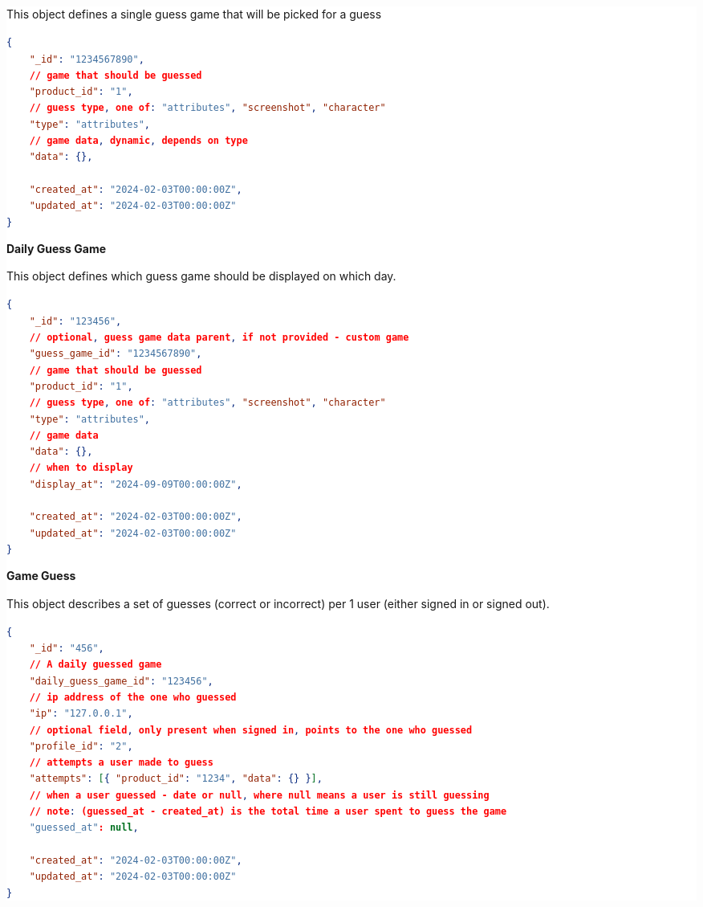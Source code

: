 This object defines a single guess game that will be picked for a guess

```json
{
    "_id": "1234567890",
    // game that should be guessed
    "product_id": "1",
    // guess type, one of: "attributes", "screenshot", "character"
    "type": "attributes",
    // game data, dynamic, depends on type
    "data": {},

    "created_at": "2024-02-03T00:00:00Z",
    "updated_at": "2024-02-03T00:00:00Z"
}
```

**Daily Guess Game**

This object defines which guess game should be displayed on which day.

```json
{
    "_id": "123456",
    // optional, guess game data parent, if not provided - custom game
    "guess_game_id": "1234567890",
    // game that should be guessed
    "product_id": "1",
    // guess type, one of: "attributes", "screenshot", "character"
    "type": "attributes",
    // game data
    "data": {},
    // when to display
    "display_at": "2024-09-09T00:00:00Z",

    "created_at": "2024-02-03T00:00:00Z",
    "updated_at": "2024-02-03T00:00:00Z"
}
```

**Game Guess**

This object describes a set of guesses (correct or incorrect) per 1 user (either signed in or signed out).

```json
{
    "_id": "456",
    // A daily guessed game
    "daily_guess_game_id": "123456",
    // ip address of the one who guessed
    "ip": "127.0.0.1",
    // optional field, only present when signed in, points to the one who guessed
    "profile_id": "2",
    // attempts a user made to guess
    "attempts": [{ "product_id": "1234", "data": {} }],
    // when a user guessed - date or null, where null means a user is still guessing
    // note: (guessed_at - created_at) is the total time a user spent to guess the game 
    "guessed_at": null,

    "created_at": "2024-02-03T00:00:00Z",
    "updated_at": "2024-02-03T00:00:00Z"
}
```
